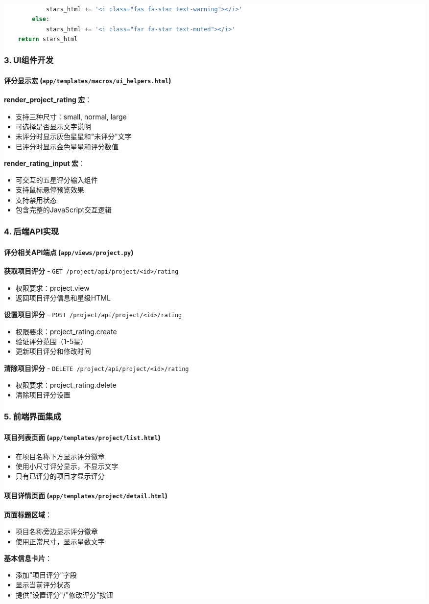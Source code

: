 ```python
            stars_html += '<i class="fas fa-star text-warning"></i>'
        else:
            stars_html += '<i class="far fa-star text-muted"></i>'
    return stars_html
```

### 3. UI组件开发

#### 评分显示宏 (`app/templates/macros/ui_helpers.html`)

**render_project_rating 宏**：
- 支持三种尺寸：small, normal, large
- 可选择是否显示文字说明
- 未评分时显示灰色星星和"未评分"文字
- 已评分时显示金色星星和评分数值

**render_rating_input 宏**：
- 可交互的五星评分输入组件
- 支持鼠标悬停预览效果
- 支持禁用状态
- 包含完整的JavaScript交互逻辑

### 4. 后端API实现

#### 评分相关API端点 (`app/views/project.py`)

**获取项目评分** - `GET /project/api/project/<id>/rating`
- 权限要求：project.view
- 返回项目评分信息和星级HTML

**设置项目评分** - `POST /project/api/project/<id>/rating`
- 权限要求：project_rating.create
- 验证评分范围（1-5星）
- 更新项目评分和修改时间

**清除项目评分** - `DELETE /project/api/project/<id>/rating`
- 权限要求：project_rating.delete
- 清除项目评分设置

### 5. 前端界面集成

#### 项目列表页面 (`app/templates/project/list.html`)
- 在项目名称下方显示评分徽章
- 使用小尺寸评分显示，不显示文字
- 只有已评分的项目才显示评分

#### 项目详情页面 (`app/templates/project/detail.html`)

**页面标题区域**：
- 项目名称旁边显示评分徽章
- 使用正常尺寸，显示星数文字

**基本信息卡片**：
- 添加"项目评分"字段
- 显示当前评分状态
- 提供"设置评分"/"修改评分"按钮

